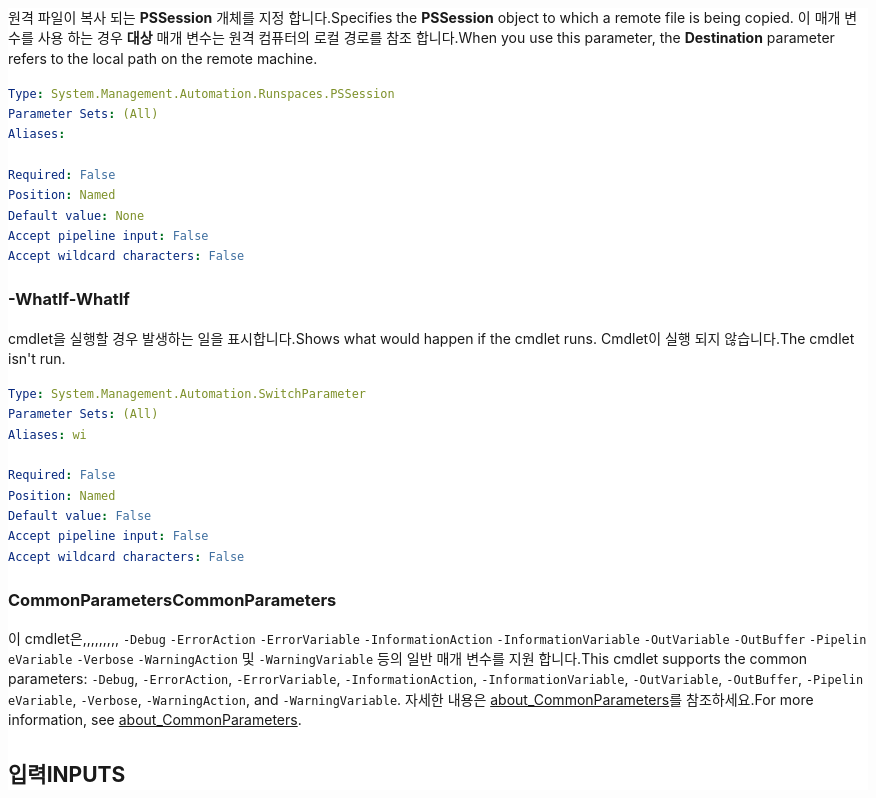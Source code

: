 <span data-ttu-id="45c75-227">원격 파일이 복사 되는 **PSSession** 개체를 지정 합니다.</span><span class="sxs-lookup"><span data-stu-id="45c75-227">Specifies the **PSSession** object to which a remote file is being copied.</span></span> <span data-ttu-id="45c75-228">이 매개 변수를 사용 하는 경우 **대상** 매개 변수는 원격 컴퓨터의 로컬 경로를 참조 합니다.</span><span class="sxs-lookup"><span data-stu-id="45c75-228">When you use this parameter, the **Destination** parameter refers to the local path on the remote machine.</span></span>

```yaml
Type: System.Management.Automation.Runspaces.PSSession
Parameter Sets: (All)
Aliases:

Required: False
Position: Named
Default value: None
Accept pipeline input: False
Accept wildcard characters: False
```

### <span data-ttu-id="45c75-229">-WhatIf</span><span class="sxs-lookup"><span data-stu-id="45c75-229">-WhatIf</span></span>

<span data-ttu-id="45c75-230">cmdlet을 실행할 경우 발생하는 일을 표시합니다.</span><span class="sxs-lookup"><span data-stu-id="45c75-230">Shows what would happen if the cmdlet runs.</span></span> <span data-ttu-id="45c75-231">Cmdlet이 실행 되지 않습니다.</span><span class="sxs-lookup"><span data-stu-id="45c75-231">The cmdlet isn't run.</span></span>

```yaml
Type: System.Management.Automation.SwitchParameter
Parameter Sets: (All)
Aliases: wi

Required: False
Position: Named
Default value: False
Accept pipeline input: False
Accept wildcard characters: False
```

### <span data-ttu-id="45c75-232">CommonParameters</span><span class="sxs-lookup"><span data-stu-id="45c75-232">CommonParameters</span></span>

<span data-ttu-id="45c75-233">이 cmdlet은,,,,,,,,, `-Debug` `-ErrorAction` `-ErrorVariable` `-InformationAction` `-InformationVariable` `-OutVariable` `-OutBuffer` `-PipelineVariable` `-Verbose` `-WarningAction` 및 `-WarningVariable` 등의 일반 매개 변수를 지원 합니다.</span><span class="sxs-lookup"><span data-stu-id="45c75-233">This cmdlet supports the common parameters: `-Debug`, `-ErrorAction`, `-ErrorVariable`, `-InformationAction`, `-InformationVariable`, `-OutVariable`, `-OutBuffer`, `-PipelineVariable`, `-Verbose`, `-WarningAction`, and `-WarningVariable`.</span></span> <span data-ttu-id="45c75-234">자세한 내용은 [about_CommonParameters](https://go.microsoft.com/fwlink/?LinkID=113216)를 참조하세요.</span><span class="sxs-lookup"><span data-stu-id="45c75-234">For more information, see [about_CommonParameters](https://go.microsoft.com/fwlink/?LinkID=113216).</span></span>

## <span data-ttu-id="45c75-235">입력</span><span class="sxs-lookup"><span data-stu-id="45c75-235">INPUTS</span></span>
